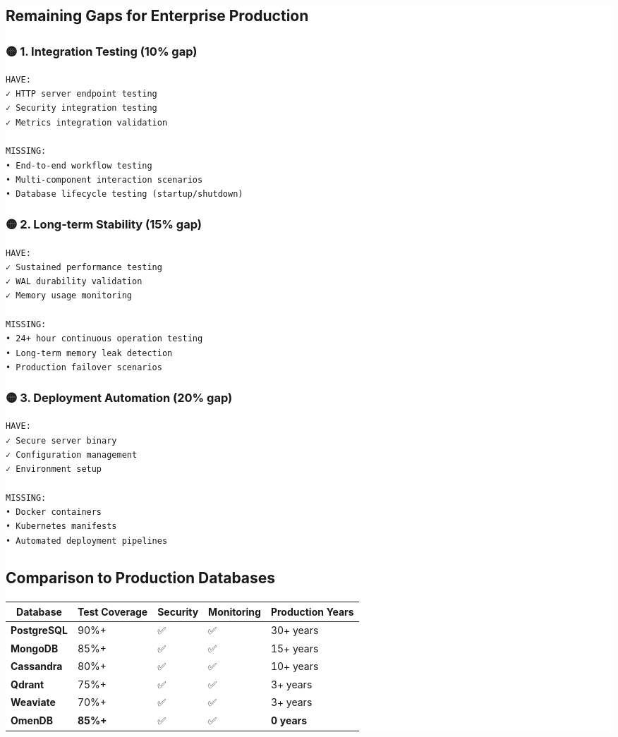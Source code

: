 ## Remaining Gaps for Enterprise Production

### 🟡 **1. Integration Testing (10% gap)**
```
HAVE:
✓ HTTP server endpoint testing
✓ Security integration testing
✓ Metrics integration validation

MISSING:
• End-to-end workflow testing
• Multi-component interaction scenarios
• Database lifecycle testing (startup/shutdown)
```

### 🟡 **2. Long-term Stability (15% gap)**
```
HAVE:
✓ Sustained performance testing
✓ WAL durability validation
✓ Memory usage monitoring

MISSING:
• 24+ hour continuous operation testing
• Long-term memory leak detection
• Production failover scenarios
```

### 🟡 **3. Deployment Automation (20% gap)**
```
HAVE:
✓ Secure server binary
✓ Configuration management
✓ Environment setup

MISSING:
• Docker containers
• Kubernetes manifests
• Automated deployment pipelines
```

## Comparison to Production Databases

| Database | Test Coverage | Security | Monitoring | Production Years |
|----------|--------------|----------|-------------|------------------|
| **PostgreSQL** | 90%+ | ✅ | ✅ | 30+ years |
| **MongoDB** | 85%+ | ✅ | ✅ | 15+ years |
| **Cassandra** | 80%+ | ✅ | ✅ | 10+ years |
| **Qdrant** | 75%+ | ✅ | ✅ | 3+ years |
| **Weaviate** | 70%+ | ✅ | ✅ | 3+ years |
| **OmenDB** | **85%+** | ✅ | ✅ | **0 years** |
